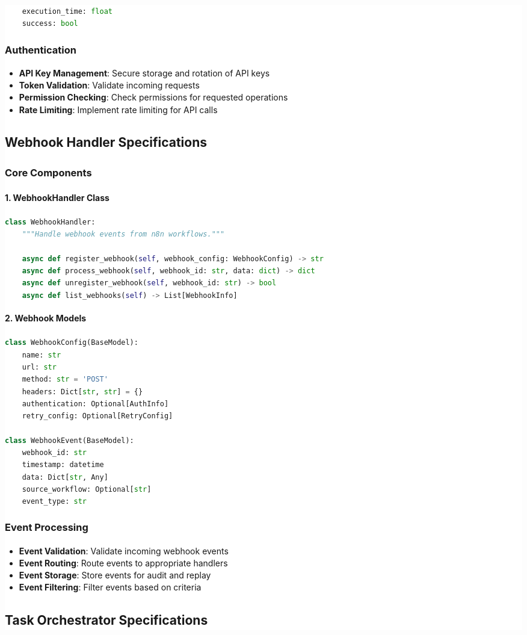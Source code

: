 ```python
    execution_time: float
    success: bool
```

### Authentication
- **API Key Management**: Secure storage and rotation of API keys
- **Token Validation**: Validate incoming requests
- **Permission Checking**: Check permissions for requested operations
- **Rate Limiting**: Implement rate limiting for API calls

## Webhook Handler Specifications

### Core Components

#### 1. WebhookHandler Class
```python
class WebhookHandler:
    """Handle webhook events from n8n workflows."""
    
    async def register_webhook(self, webhook_config: WebhookConfig) -> str
    async def process_webhook(self, webhook_id: str, data: dict) -> dict
    async def unregister_webhook(self, webhook_id: str) -> bool
    async def list_webhooks(self) -> List[WebhookInfo]
```

#### 2. Webhook Models
```python
class WebhookConfig(BaseModel):
    name: str
    url: str
    method: str = 'POST'
    headers: Dict[str, str] = {}
    authentication: Optional[AuthInfo]
    retry_config: Optional[RetryConfig]

class WebhookEvent(BaseModel):
    webhook_id: str
    timestamp: datetime
    data: Dict[str, Any]
    source_workflow: Optional[str]
    event_type: str
```

### Event Processing
- **Event Validation**: Validate incoming webhook events
- **Event Routing**: Route events to appropriate handlers
- **Event Storage**: Store events for audit and replay
- **Event Filtering**: Filter events based on criteria

## Task Orchestrator Specifications
